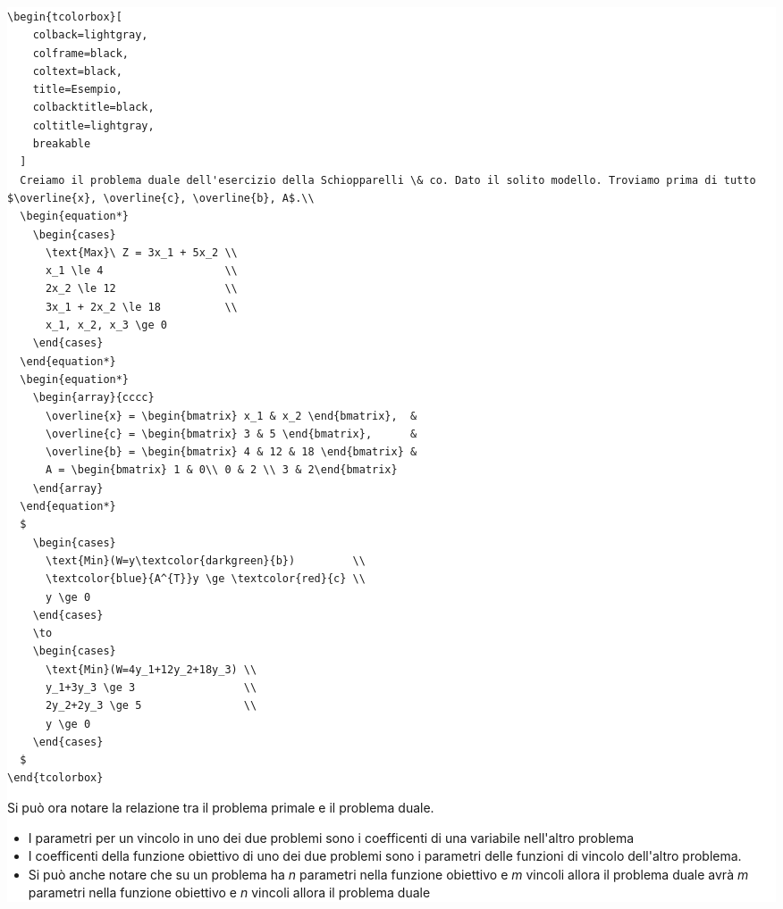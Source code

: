 
```{=latex}
\begin{tcolorbox}[
    colback=lightgray,
    colframe=black,
    coltext=black,
    title=Esempio,
    colbacktitle=black,
    coltitle=lightgray,
    breakable
  ]
  Creiamo il problema duale dell'esercizio della Schiopparelli \& co. Dato il solito modello. Troviamo prima di tutto $\overline{x}, \overline{c}, \overline{b}, A$.\\
  \begin{equation*}
    \begin{cases}
      \text{Max}\ Z = 3x_1 + 5x_2 \\
      x_1 \le 4                   \\
      2x_2 \le 12                 \\
      3x_1 + 2x_2 \le 18          \\
      x_1, x_2, x_3 \ge 0
    \end{cases}
  \end{equation*}
  \begin{equation*}
    \begin{array}{cccc}
      \overline{x} = \begin{bmatrix} x_1 & x_2 \end{bmatrix},  &
      \overline{c} = \begin{bmatrix} 3 & 5 \end{bmatrix},      &
      \overline{b} = \begin{bmatrix} 4 & 12 & 18 \end{bmatrix} &
      A = \begin{bmatrix} 1 & 0\\ 0 & 2 \\ 3 & 2\end{bmatrix}
    \end{array}
  \end{equation*}
  $
    \begin{cases}
      \text{Min}(W=y\textcolor{darkgreen}{b})         \\
      \textcolor{blue}{A^{T}}y \ge \textcolor{red}{c} \\
      y \ge 0
    \end{cases}
    \to
    \begin{cases}
      \text{Min}(W=4y_1+12y_2+18y_3) \\
      y_1+3y_3 \ge 3                 \\
      2y_2+2y_3 \ge 5                \\
      y \ge 0
    \end{cases}
  $
\end{tcolorbox}
```

Si può ora notare la relazione tra il problema primale e il problema duale.

- I parametri per un vincolo in uno dei due problemi sono i coefficenti di una variabile nell'altro problema
- I coefficenti della funzione obiettivo di uno dei due problemi sono i parametri delle funzioni di vincolo dell'altro problema.
- Si può anche notare che su un problema ha $n$ parametri nella funzione obiettivo e $m$ vincoli allora il problema duale avrà $m$ parametri nella funzione obiettivo e $n$ vincoli allora il problema duale
